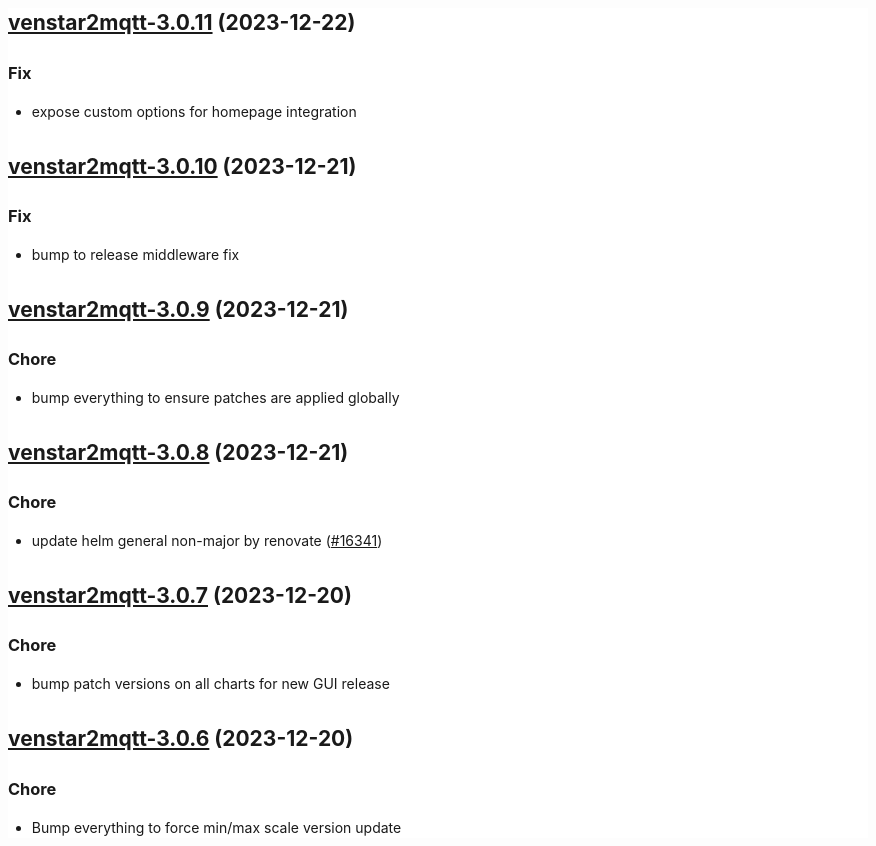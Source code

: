 ## [venstar2mqtt-3.0.11](https://github.com/truecharts/charts/compare/venstar2mqtt-3.0.10...venstar2mqtt-3.0.11) (2023-12-22)

### Fix

- expose custom options for homepage integration

## [venstar2mqtt-3.0.10](https://github.com/truecharts/charts/compare/venstar2mqtt-3.0.9...venstar2mqtt-3.0.10) (2023-12-21)

### Fix

- bump to release middleware fix

## [venstar2mqtt-3.0.9](https://github.com/truecharts/charts/compare/venstar2mqtt-3.0.8...venstar2mqtt-3.0.9) (2023-12-21)

### Chore

- bump everything to ensure patches are applied globally

## [venstar2mqtt-3.0.8](https://github.com/truecharts/charts/compare/venstar2mqtt-3.0.7...venstar2mqtt-3.0.8) (2023-12-21)

### Chore

- update helm general non-major by renovate ([#16341](https://github.com/truecharts/charts/issues/16341))

## [venstar2mqtt-3.0.7](https://github.com/truecharts/charts/compare/venstar2mqtt-3.0.6...venstar2mqtt-3.0.7) (2023-12-20)

### Chore

- bump patch versions on all charts for new GUI release

## [venstar2mqtt-3.0.6](https://github.com/truecharts/charts/compare/venstar2mqtt-3.0.5...venstar2mqtt-3.0.6) (2023-12-20)

### Chore

- Bump everything to force min/max scale version update
